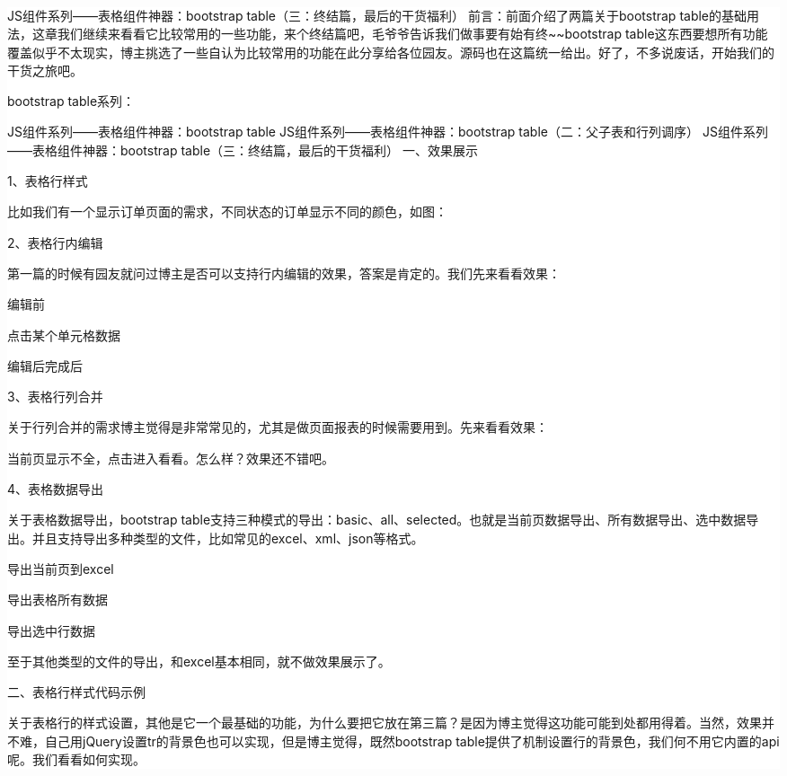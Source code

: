 JS组件系列——表格组件神器：bootstrap table（三：终结篇，最后的干货福利）
前言：前面介绍了两篇关于bootstrap table的基础用法，这章我们继续来看看它比较常用的一些功能，来个终结篇吧，毛爷爷告诉我们做事要有始有终~~bootstrap table这东西要想所有功能覆盖似乎不太现实，博主挑选了一些自认为比较常用的功能在此分享给各位园友。源码也在这篇统一给出。好了，不多说废话，开始我们的干货之旅吧。

bootstrap table系列：

JS组件系列——表格组件神器：bootstrap table
JS组件系列——表格组件神器：bootstrap table（二：父子表和行列调序）
JS组件系列——表格组件神器：bootstrap table（三：终结篇，最后的干货福利）
一、效果展示

1、表格行样式

 比如我们有一个显示订单页面的需求，不同状态的订单显示不同的颜色，如图：



2、表格行内编辑

第一篇的时候有园友就问过博主是否可以支持行内编辑的效果，答案是肯定的。我们先来看看效果：

编辑前



点击某个单元格数据





编辑后完成后



3、表格行列合并

关于行列合并的需求博主觉得是非常常见的，尤其是做页面报表的时候需要用到。先来看看效果：

 

当前页显示不全，点击进入看看。怎么样？效果还不错吧。

4、表格数据导出

 关于表格数据导出，bootstrap table支持三种模式的导出：basic、all、selected。也就是当前页数据导出、所有数据导出、选中数据导出。并且支持导出多种类型的文件，比如常见的excel、xml、json等格式。

导出当前页到excel





导出表格所有数据





导出选中行数据





 至于其他类型的文件的导出，和excel基本相同，就不做效果展示了。

二、表格行样式代码示例

 关于表格行的样式设置，其他是它一个最基础的功能，为什么要把它放在第三篇？是因为博主觉得这功能可能到处都用得着。当然，效果并不难，自己用jQuery设置tr的背景色也可以实现，但是博主觉得，既然bootstrap table提供了机制设置行的背景色，我们何不用它内置的api呢。我们看看如何实现。
